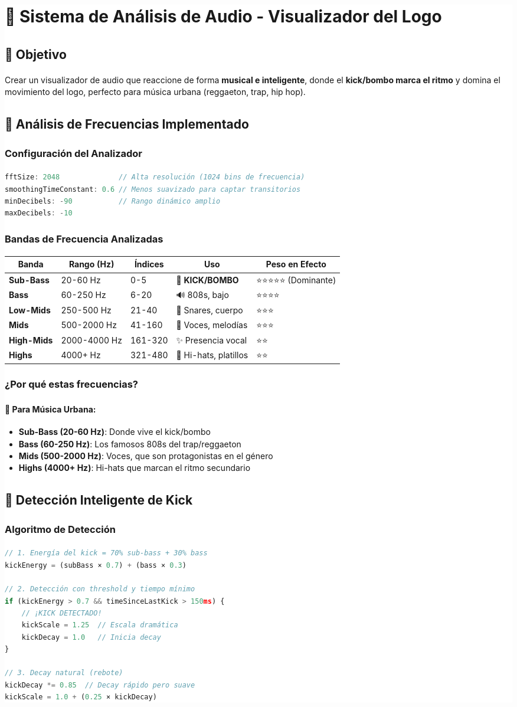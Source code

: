 # 🎵 Sistema de Análisis de Audio - Visualizador del Logo

## 🎯 Objetivo

Crear un visualizador de audio que reaccione de forma **musical e inteligente**, donde el **kick/bombo marca el ritmo** y domina el movimiento del logo, perfecto para música urbana (reggaeton, trap, hip hop).

## 🔬 Análisis de Frecuencias Implementado

### **Configuración del Analizador**

```javascript
fftSize: 2048              // Alta resolución (1024 bins de frecuencia)
smoothingTimeConstant: 0.6 // Menos suavizado para captar transitorios
minDecibels: -90           // Rango dinámico amplio
maxDecibels: -10
```

### **Bandas de Frecuencia Analizadas**

| Banda | Rango (Hz) | Índices | Uso | Peso en Efecto |
|-------|-----------|---------|-----|----------------|
| **Sub-Bass** | 20-60 Hz | 0-5 | 🥁 **KICK/BOMBO** | ⭐⭐⭐⭐⭐ (Dominante) |
| **Bass** | 60-250 Hz | 6-20 | 🔊 808s, bajo | ⭐⭐⭐⭐ |
| **Low-Mids** | 250-500 Hz | 21-40 | 🥁 Snares, cuerpo | ⭐⭐⭐ |
| **Mids** | 500-2000 Hz | 41-160 | 🎤 Voces, melodías | ⭐⭐⭐ |
| **High-Mids** | 2000-4000 Hz | 161-320 | ✨ Presencia vocal | ⭐⭐ |
| **Highs** | 4000+ Hz | 321-480 | 🎩 Hi-hats, platillos | ⭐⭐ |

### **¿Por qué estas frecuencias?**

#### 🎵 **Para Música Urbana:**

- **Sub-Bass (20-60 Hz)**: Donde vive el kick/bombo
- **Bass (60-250 Hz)**: Los famosos 808s del trap/reggaeton
- **Mids (500-2000 Hz)**: Voces, que son protagonistas en el género
- **Highs (4000+ Hz)**: Hi-hats que marcan el ritmo secundario

## 🥁 Detección Inteligente de Kick

### **Algoritmo de Detección**

```javascript
// 1. Energía del kick = 70% sub-bass + 30% bass
kickEnergy = (subBass × 0.7) + (bass × 0.3)

// 2. Detección con threshold y tiempo mínimo
if (kickEnergy > 0.7 && timeSinceLastKick > 150ms) {
    // ¡KICK DETECTADO!
    kickScale = 1.25  // Escala dramática
    kickDecay = 1.0   // Inicia decay
}

// 3. Decay natural (rebote)
kickDecay *= 0.85  // Decay rápido pero suave
kickScale = 1.0 + (0.25 × kickDecay)
```